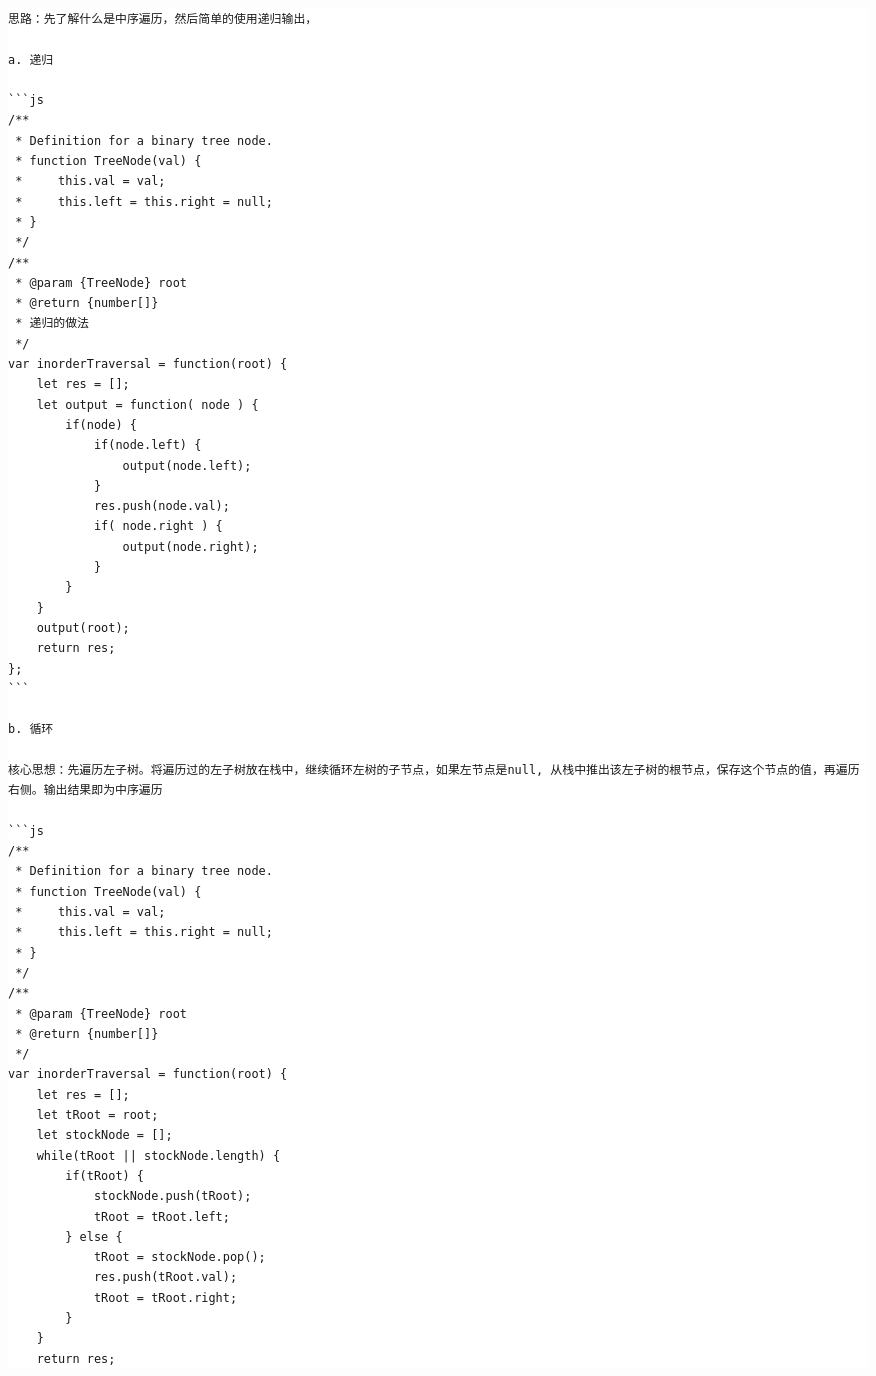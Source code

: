     思路：先了解什么是中序遍历，然后简单的使用递归输出，

    a. 递归

    ```js
    /**
     * Definition for a binary tree node.
     * function TreeNode(val) {
     *     this.val = val;
     *     this.left = this.right = null;
     * }
     */
    /**
     * @param {TreeNode} root
     * @return {number[]}
     * 递归的做法
     */
    var inorderTraversal = function(root) {
        let res = [];
        let output = function( node ) {
            if(node) {
                if(node.left) {
                    output(node.left);
                }
                res.push(node.val);
                if( node.right ) {
                    output(node.right);
                }
            }
        }
        output(root);
        return res;
    };
    ```

    b. 循环

    核心思想：先遍历左子树。将遍历过的左子树放在栈中，继续循环左树的子节点，如果左节点是null, 从栈中推出该左子树的根节点，保存这个节点的值，再遍历右侧。输出结果即为中序遍历

    ```js
    /**
     * Definition for a binary tree node.
     * function TreeNode(val) {
     *     this.val = val;
     *     this.left = this.right = null;
     * }
     */
    /**
     * @param {TreeNode} root
     * @return {number[]}
     */
    var inorderTraversal = function(root) {
        let res = [];
        let tRoot = root;
        let stockNode = [];
        while(tRoot || stockNode.length) {
            if(tRoot) {
                stockNode.push(tRoot);
                tRoot = tRoot.left;
            } else {
                tRoot = stockNode.pop();
                res.push(tRoot.val);
                tRoot = tRoot.right;
            }
        }
        return res;